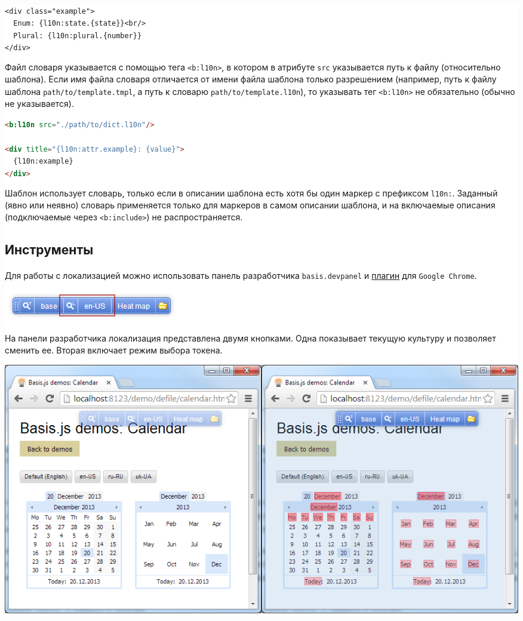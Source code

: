 ```
<div class="example">
  Enum: {l10n:state.{state}}<br/>
  Plural: {l10n:plural.{number}}
</div>
```

Файл словаря указывается с помощью тега `<b:l10n>`, в котором в атрибуте `src` указывается путь к файлу (относительно шаблона). Если имя файла словаря отличается от имени файла шаблона только разрешением (например, путь к файлу шаблона `path/to/template.tmpl`, а путь к словарю `path/to/template.l10n`), то указывать тег `<b:l10n>` не обязательно (обычно не указывается).

```html
<b:l10n src="./path/to/dict.l10n"/>

<div title="{l10n:attr.example}: {value}">
  {l10n:example}
</div>
```

Шаблон использует словарь, только если в описании шаблона есть хотя бы один маркер с префиксом `l10n:`. Заданный (явно или неявно) словарь применяется только для маркеров в самом описании шаблона, и на включаемые описания (подключаемые через `<b:include>`) не распространяется.

## Инструменты

Для работы с локализацией можно использовать панель разработчика `basis.devpanel` и [плагин](https://chrome.google.com/webstore/detail/basisjs-tools/paeokpmlopbdaancddhdhmfepfhcbmek) для `Google Chrome`.

![basis.devpanel](img/basis.l10n-devpanel.png)

На панели разработчика локализация представлена двумя кнопками. Одна показывает текущую культуру и позволяет сменить ее. Вторая включает режим выбора токена.

![l10n inspect mode](img/basis.l10n-inspect-mode.png)
